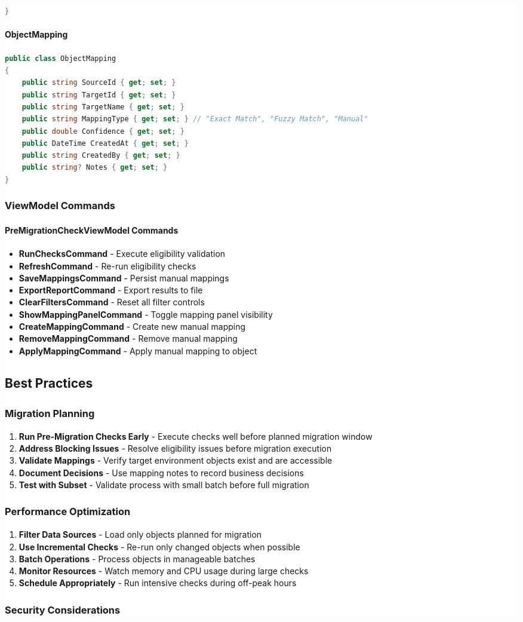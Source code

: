 ```csharp
}
```

#### ObjectMapping
```csharp
public class ObjectMapping
{
    public string SourceId { get; set; }
    public string TargetId { get; set; }
    public string TargetName { get; set; }
    public string MappingType { get; set; } // "Exact Match", "Fuzzy Match", "Manual"
    public double Confidence { get; set; }
    public DateTime CreatedAt { get; set; }
    public string CreatedBy { get; set; }
    public string? Notes { get; set; }
}
```

### ViewModel Commands

#### PreMigrationCheckViewModel Commands

- **RunChecksCommand** - Execute eligibility validation
- **RefreshCommand** - Re-run eligibility checks
- **SaveMappingsCommand** - Persist manual mappings
- **ExportReportCommand** - Export results to file
- **ClearFiltersCommand** - Reset all filter controls
- **ShowMappingPanelCommand** - Toggle mapping panel visibility
- **CreateMappingCommand** - Create new manual mapping
- **RemoveMappingCommand** - Remove manual mapping
- **ApplyMappingCommand** - Apply manual mapping to object

## Best Practices

### Migration Planning

1. **Run Pre-Migration Checks Early** - Execute checks well before planned migration window
2. **Address Blocking Issues** - Resolve eligibility issues before migration execution
3. **Validate Mappings** - Verify target environment objects exist and are accessible
4. **Document Decisions** - Use mapping notes to record business decisions
5. **Test with Subset** - Validate process with small batch before full migration

### Performance Optimization

1. **Filter Data Sources** - Load only objects planned for migration
2. **Use Incremental Checks** - Re-run only changed objects when possible
3. **Batch Operations** - Process objects in manageable batches
4. **Monitor Resources** - Watch memory and CPU usage during large checks
5. **Schedule Appropriately** - Run intensive checks during off-peak hours

### Security Considerations
